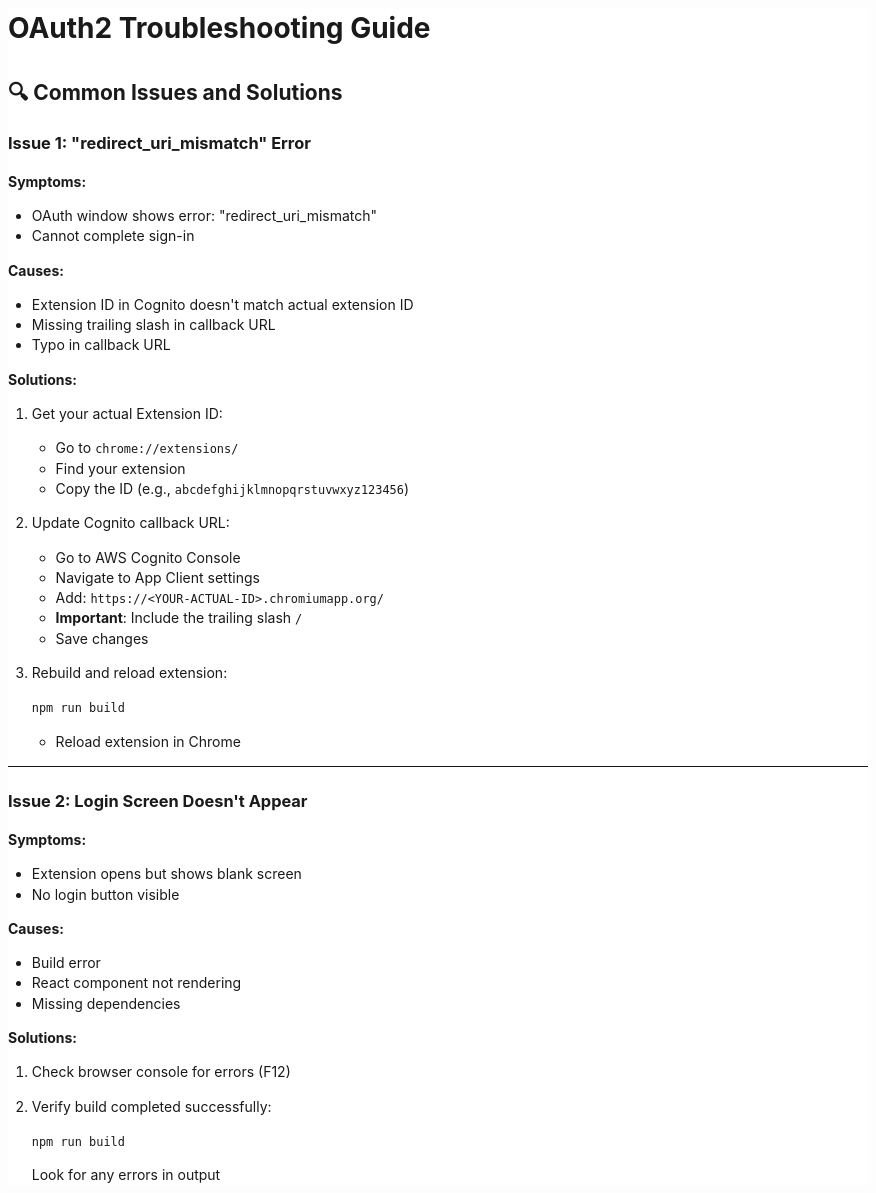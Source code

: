 # OAuth2 Troubleshooting Guide

## 🔍 Common Issues and Solutions

### Issue 1: "redirect_uri_mismatch" Error

**Symptoms:**
- OAuth window shows error: "redirect_uri_mismatch"
- Cannot complete sign-in

**Causes:**
- Extension ID in Cognito doesn't match actual extension ID
- Missing trailing slash in callback URL
- Typo in callback URL

**Solutions:**
1. Get your actual Extension ID:
   - Go to `chrome://extensions/`
   - Find your extension
   - Copy the ID (e.g., `abcdefghijklmnopqrstuvwxyz123456`)

2. Update Cognito callback URL:
   - Go to AWS Cognito Console
   - Navigate to App Client settings
   - Add: `https://<YOUR-ACTUAL-ID>.chromiumapp.org/`
   - **Important**: Include the trailing slash `/`
   - Save changes

3. Rebuild and reload extension:
   ```bash
   npm run build
   ```
   - Reload extension in Chrome

---

### Issue 2: Login Screen Doesn't Appear

**Symptoms:**
- Extension opens but shows blank screen
- No login button visible

**Causes:**
- Build error
- React component not rendering
- Missing dependencies

**Solutions:**
1. Check browser console for errors (F12)

2. Verify build completed successfully:
   ```bash
   npm run build
   ```
   Look for any errors in output
